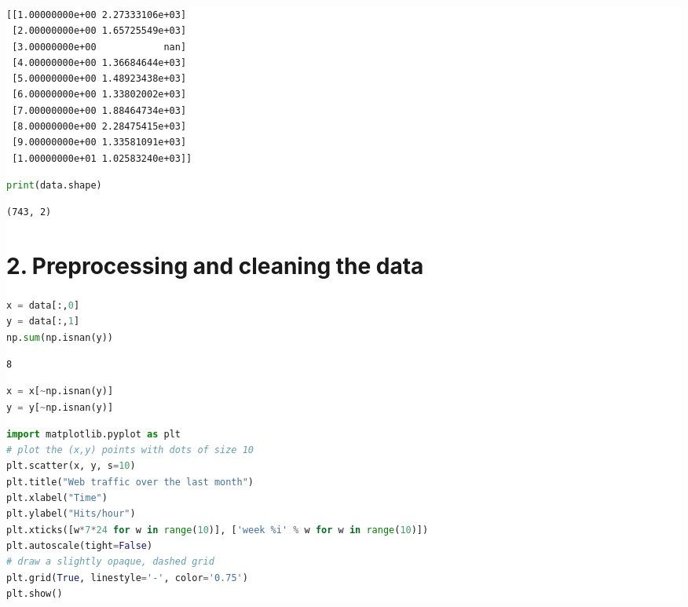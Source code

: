     [[1.00000000e+00 2.27333106e+03]
     [2.00000000e+00 1.65725549e+03]
     [3.00000000e+00            nan]
     [4.00000000e+00 1.36684644e+03]
     [5.00000000e+00 1.48923438e+03]
     [6.00000000e+00 1.33802002e+03]
     [7.00000000e+00 1.88464734e+03]
     [8.00000000e+00 2.28475415e+03]
     [9.00000000e+00 1.33581091e+03]
     [1.00000000e+01 1.02583240e+03]]
    


```python
print(data.shape)
```

    (743, 2)
    

# 2. Preprocessing and cleaning the data


```python
x = data[:,0]
y = data[:,1]
np.sum(np.isnan(y))
```




    8




```python
x = x[~np.isnan(y)]
y = y[~np.isnan(y)]
```


```python
import matplotlib.pyplot as plt
# plot the (x,y) points with dots of size 10
plt.scatter(x, y, s=10)
plt.title("Web traffic over the last month")
plt.xlabel("Time")
plt.ylabel("Hits/hour")
plt.xticks([w*7*24 for w in range(10)], ['week %i' % w for w in range(10)])
plt.autoscale(tight=False)
# draw a slightly opaque, dashed grid
plt.grid(True, linestyle='-', color='0.75')
plt.show()
```


    